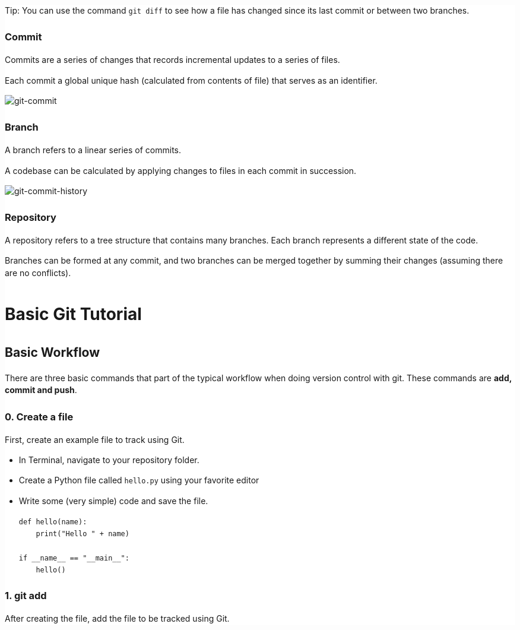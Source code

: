 Tip: You can use the command `git diff` to see how a file has changed since its last commit or between two branches.

### Commit

Commits are a series of changes that records incremental updates to a series of files.

Each commit a global unique hash (calculated from contents of file) that serves as an identifier.

![git-commit](img/git-commit.png)

### Branch

A branch refers to a linear series of commits.

A codebase can be calculated by applying changes to files in each commit in succession.

![git-commit-history](img/git-commit-history.png)

### Repository

A repository refers to a tree structure that contains many branches. Each branch represents a different state of the code. 

Branches can be formed at any commit, and two branches can be merged together by summing their changes (assuming there are no conflicts).

# Basic Git Tutorial

## Basic Workflow

There are three basic commands that part of the typical workflow when doing version control with git. These commands are **add, commit and push**.

### 0. Create a file

First, create an example file to track using Git.

- In Terminal, navigate to your repository folder.
- Create a Python file called `hello.py` using your favorite editor
- Write some (very simple) code and save the file.

	```
	def hello(name):  
		print("Hello " + name)

	if __name__ == "__main__":
		hello()
	```

### 1. git add

After creating the file, add the file to be tracked using Git.
